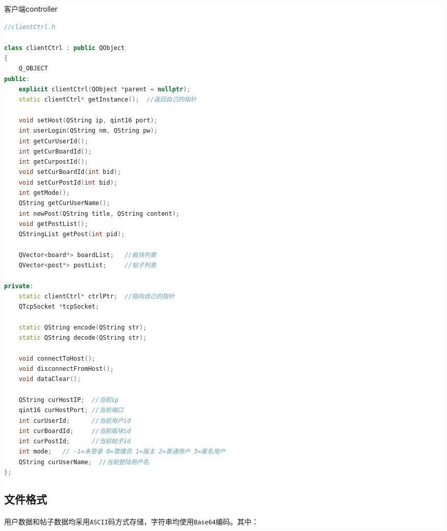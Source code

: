 客户端controller
```cpp
//clientCtrl.h

class clientCtrl : public QObject
{
    Q_OBJECT
public:
    explicit clientCtrl(QObject *parent = nullptr);
    static clientCtrl* getInstance();  //返回自己的指针

    void setHost(QString ip, qint16 port);
    int userLogin(QString nm, QString pw);
    int getCurUserId();
    int getCurBoardId();
    int getCurpostId();
    void setCurBoardId(int bid);
    void setCurPostId(int bid);
    int getMode();
    QString getCurUserName();
    int newPost(QString title, QString content);
    void getPostList();
    QStringList getPost(int pid);

    QVector<board*> boardList;   //板块列表
    QVector<post*> postList;     //帖子列表

private:
    static clientCtrl* ctrlPtr;  //指向自己的指针
    QTcpSocket *tcpSocket;

    static QString encode(QString str);
    static QString decode(QString str);

    void connectToHost();
    void disconnectFromHost();
    void dataClear();

    QString curHostIP;  //当前ip
    qint16 curHostPort; //当前端口
    int curUserId;      //当前用户id
    int curBoardId;     //当前版块id
    int curPostId;      //当前帖子id
    int mode;   // -1=未登录 0=管理员 1=版主 2=普通用户 3=匿名用户
    QString curUserName;  //当前登陆用户名
};
```

## 文件格式
用户数据和帖子数据均采用`ASCII`码方式存储，字符串均使用`Base64`编码。其中：
